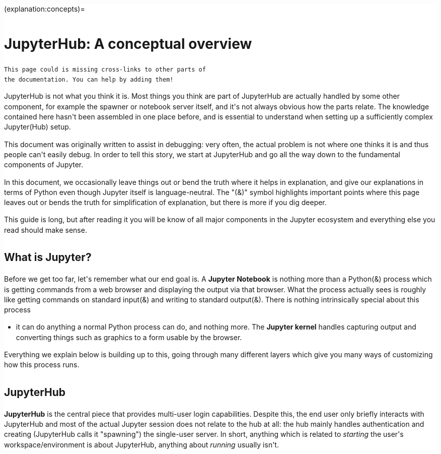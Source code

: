 (explanation:concepts)=

# JupyterHub: A conceptual overview

```{warning}
This page could is missing cross-links to other parts of
the documentation. You can help by adding them!
```

JupyterHub is not what you think it is. Most things you think are
part of JupyterHub are actually handled by some other component, for
example the spawner or notebook server itself, and it's not always
obvious how the parts relate. The knowledge contained here hasn't
been assembled in one place before, and is essential to understand
when setting up a sufficiently complex Jupyter(Hub) setup.

This document was originally written to assist in debugging: very
often, the actual problem is not where one thinks it is and thus
people can't easily debug. In order to tell this story, we start at
JupyterHub and go all the way down to the fundamental components of
Jupyter.

In this document, we occasionally leave things out or bend the truth
where it helps in explanation, and give our explanations in terms of
Python even though Jupyter itself is language-neutral. The "(&)"
symbol highlights important points where this page leaves out or bends
the truth for simplification of explanation, but there is more if you
dig deeper.

This guide is long, but after reading it you will be know of all major
components in the Jupyter ecosystem and everything else you read
should make sense.

## What is Jupyter?

Before we get too far, let's remember what our end goal is. A
**Jupyter Notebook** is nothing more than a Python(&) process
which is getting commands from a web browser and displaying the output
via that browser. What the process actually sees is roughly like
getting commands on standard input(&) and writing to standard
output(&). There is nothing intrinsically special about this process

- it can do anything a normal Python process can do, and nothing more.
  The **Jupyter kernel** handles capturing output and converting things
  such as graphics to a form usable by the browser.

Everything we explain below is building up to this, going through many
different layers which give you many ways of customizing how this
process runs.

## JupyterHub

**JupyterHub** is the central piece that provides multi-user
login capabilities. Despite this, the end user only briefly interacts with
JupyterHub and most of the actual Jupyter session does not relate to
the hub at all: the hub mainly handles authentication and creating (JupyterHub calls it "spawning") the
single-user server. In short, anything which is related to _starting_
the user's workspace/environment is about JupyterHub, anything about
_running_ usually isn't.
